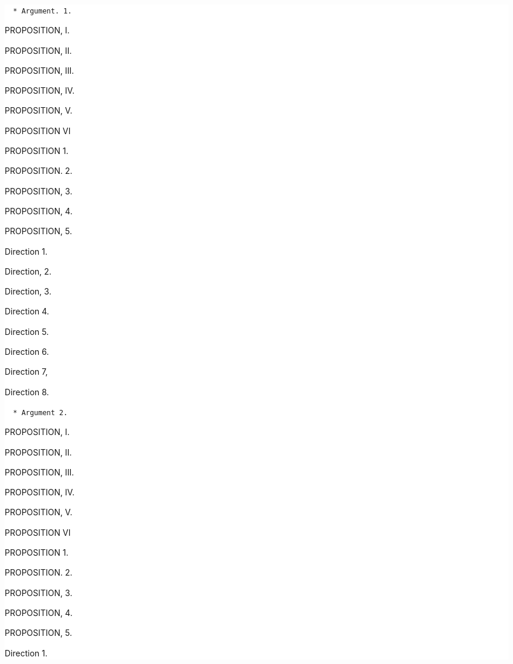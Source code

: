       * Argument. 1.

PROPOSITION, I.

PROPOSITION, II.

PROPOSITION, III.

PROPOSITION, IV.

PROPOSITION, V.

PROPOSITION VI

PROPOSITION 1.

PROPOSITION. 2.

PROPOSITION, 3.

PROPOSITION, 4.

PROPOSITION, 5.

Direction 1.

Direction, 2.

Direction, 3.

Direction 4.

Direction 5.

Direction 6.

Direction 7,

Direction 8.

      * Argument 2.

PROPOSITION, I.

PROPOSITION, II.

PROPOSITION, III.

PROPOSITION, IV.

PROPOSITION, V.

PROPOSITION VI

PROPOSITION 1.

PROPOSITION. 2.

PROPOSITION, 3.

PROPOSITION, 4.

PROPOSITION, 5.

Direction 1.

